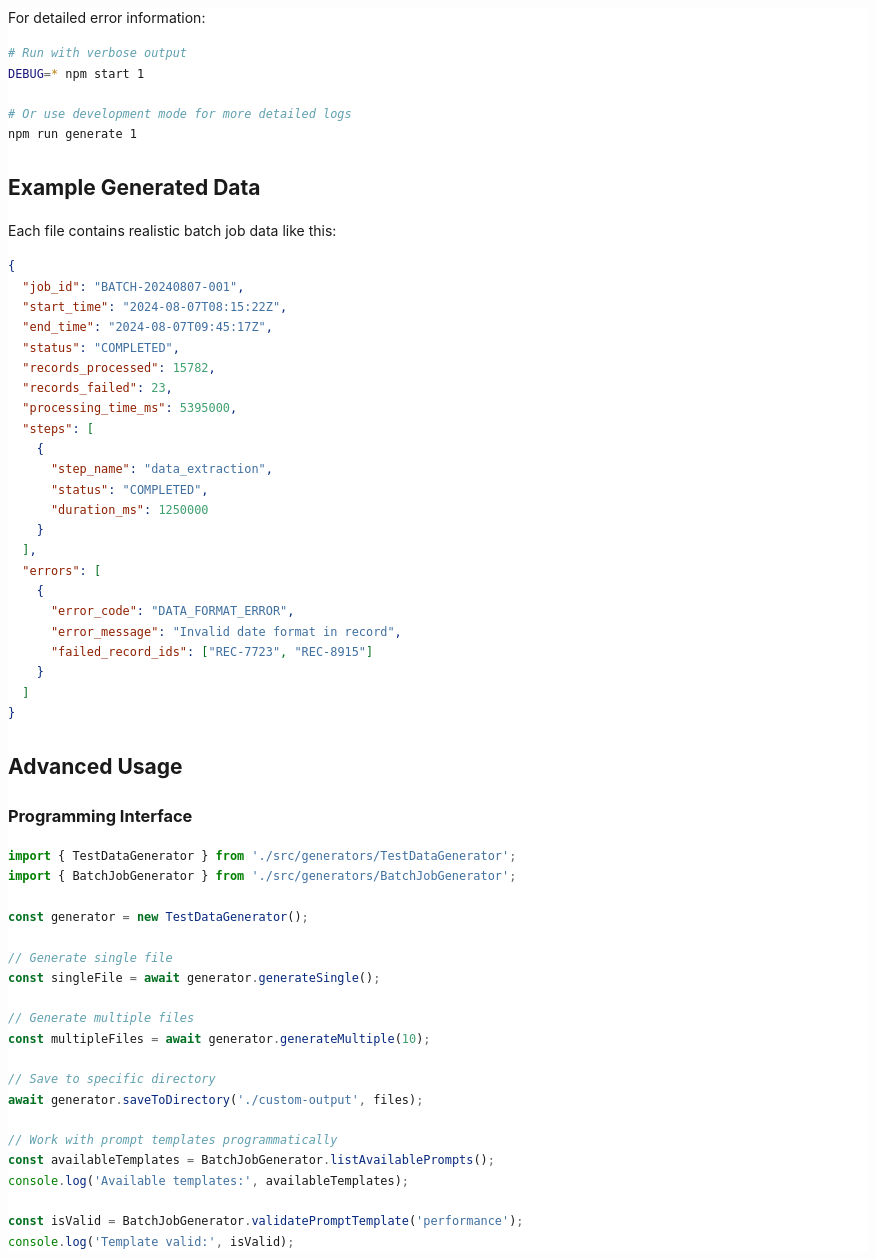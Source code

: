 For detailed error information:

```bash
# Run with verbose output
DEBUG=* npm start 1

# Or use development mode for more detailed logs
npm run generate 1
```

## Example Generated Data

Each file contains realistic batch job data like this:

```json
{
  "job_id": "BATCH-20240807-001",
  "start_time": "2024-08-07T08:15:22Z",
  "end_time": "2024-08-07T09:45:17Z",
  "status": "COMPLETED",
  "records_processed": 15782,
  "records_failed": 23,
  "processing_time_ms": 5395000,
  "steps": [
    {
      "step_name": "data_extraction",
      "status": "COMPLETED",
      "duration_ms": 1250000
    }
  ],
  "errors": [
    {
      "error_code": "DATA_FORMAT_ERROR",
      "error_message": "Invalid date format in record",
      "failed_record_ids": ["REC-7723", "REC-8915"]
    }
  ]
}
```

## Advanced Usage

### Programming Interface

```typescript
import { TestDataGenerator } from './src/generators/TestDataGenerator';
import { BatchJobGenerator } from './src/generators/BatchJobGenerator';

const generator = new TestDataGenerator();

// Generate single file
const singleFile = await generator.generateSingle();

// Generate multiple files
const multipleFiles = await generator.generateMultiple(10);

// Save to specific directory
await generator.saveToDirectory('./custom-output', files);

// Work with prompt templates programmatically
const availableTemplates = BatchJobGenerator.listAvailablePrompts();
console.log('Available templates:', availableTemplates);

const isValid = BatchJobGenerator.validatePromptTemplate('performance');
console.log('Template valid:', isValid);
```